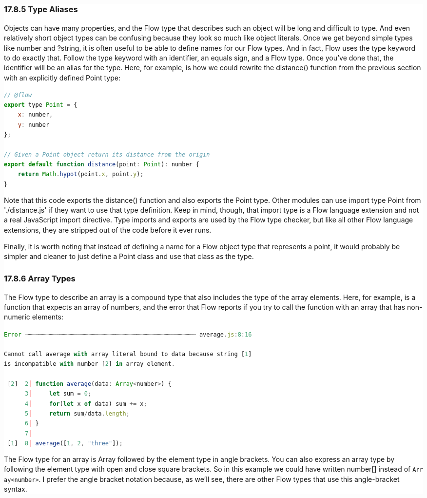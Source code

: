 ```js
```
### 17.8.5 Type Aliases
Objects can have many properties, and the Flow type that describes such an object will be long and difficult to type. And even relatively short object types can be confusing because they look so much like object literals. Once we get beyond simple types like number and ?string, it is often useful to be able to define names for our Flow types. And in fact, Flow uses the type keyword to do exactly that. Follow the type keyword with an identifier, an equals sign, and a Flow type. Once you’ve done that, the identifier will be an alias for the type. Here, for example, is how we could rewrite the distance() function from the previous section with an explicitly defined Point type:
```js
// @flow
export type Point = {
    x: number,
    y: number
};

// Given a Point object return its distance from the origin
export default function distance(point: Point): number {
    return Math.hypot(point.x, point.y);
}
```
Note that this code exports the distance() function and also exports the Point type. Other modules can use import type Point from './distance.js' if they want to use that type definition. Keep in mind, though, that import type is a Flow language extension and not a real JavaScript import directive. Type imports and exports are used by the Flow type checker, but like all other Flow language extensions, they are stripped out of the code before it ever runs.

Finally, it is worth noting that instead of defining a name for a Flow object type that represents a point, it would probably be simpler and cleaner to just define a Point class and use that class as the type.

### 17.8.6 Array Types
The Flow type to describe an array is a compound type that also includes the type of the array elements. Here, for example, is a function that expects an array of numbers, and the error that Flow reports if you try to call the function with an array that has non-numeric elements:
```js
Error ┈┈┈┈┈┈┈┈┈┈┈┈┈┈┈┈┈┈┈┈┈┈┈┈┈┈┈┈┈┈┈┈┈┈┈┈┈┈┈┈┈┈┈┈┈┈┈┈┈ average.js:8:16

Cannot call average with array literal bound to data because string [1]
is incompatible with number [2] in array element.

 [2]  2│ function average(data: Array<number>) {
      3│     let sum = 0;
      4│     for(let x of data) sum += x;
      5│     return sum/data.length;
      6│ }
      7│
 [1]  8│ average([1, 2, "three"]);
```
The Flow type for an array is Array followed by the element type in angle brackets. You can also express an array type by following the element type with open and close square brackets. So in this example we could have written number[] instead of `Array<number>`. I prefer the angle bracket notation because, as we’ll see, there are other Flow types that use this angle-bracket syntax.
